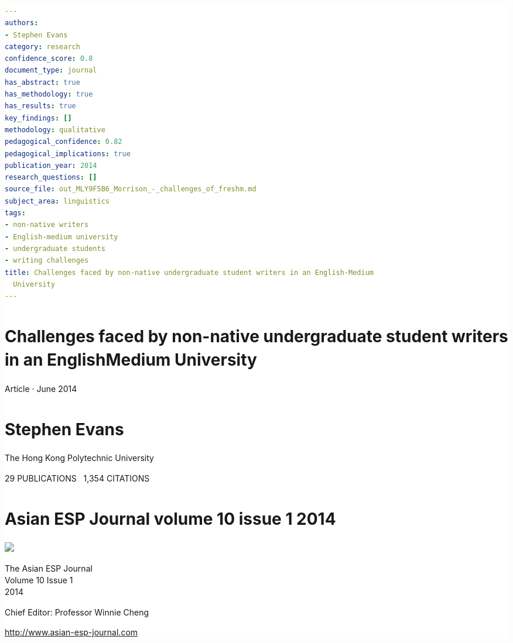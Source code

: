 ```yaml
---
authors:
- Stephen Evans
category: research
confidence_score: 0.8
document_type: journal
has_abstract: true
has_methodology: true
has_results: true
key_findings: []
methodology: qualitative
pedagogical_confidence: 0.82
pedagogical_implications: true
publication_year: 2014
research_questions: []
source_file: out_MLY9F5B6_Morrison_-_challenges_of_freshm.md
subject_area: linguistics
tags:
- non-native writers
- English-medium university
- undergraduate students
- writing challenges
title: Challenges faced by non-native undergraduate student writers in an English-Medium
  University
---
```


# Challenges faced by non-native undergraduate student writers in an EnglishMedium University

Article · June 2014

# Stephen Evans

The Hong Kong Polytechnic University

29 PUBLICATIONS   1,354 CITATIONS

# Asian ESP Journal volume 10 issue 1 2014

![](img/84c43612759a4401c835ac3294a8ae41d20a7bc5330de6b018c1551ce8007537.jpg)

The Asian ESP Journal   
Volume 10 Issue 1   
2014

Chief Editor: Professor Winnie Cheng

http://www.asian-esp-journal.com
